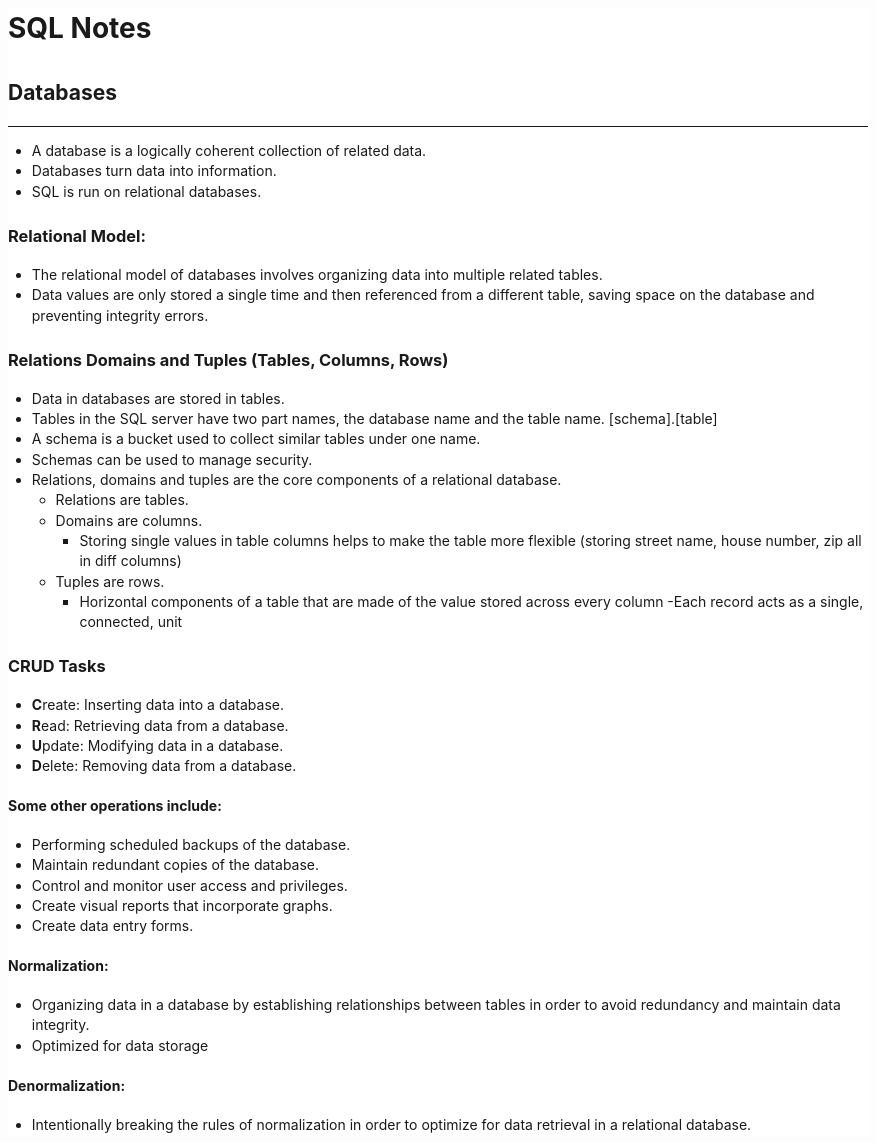 # SQL Notes

## Databases

---

- A database is a logically coherent collection of related data.
- Databases turn data into information.
- SQL is run on relational databases.

### Relational Model:
- The relational model of databases involves organizing data into multiple related tables.
- Data values are only stored a single time and then referenced from a different table, saving space on the database and preventing integrity errors.

### Relations Domains and Tuples (Tables, Columns, Rows)
- Data in databases are stored in tables.
- Tables in the SQL server have two part names, the database name and the table name. [schema].[table]
- A schema is a bucket used to collect similar tables under one name.
- Schemas can be used to manage security.
- Relations, domains and tuples are the core components of a relational database.
  - Relations are tables.
  - Domains are columns.
    - Storing single values in table columns helps to make the table more flexible (storing street name, house number, zip all in diff columns)
  - Tuples are rows.
    - Horizontal components of a table that are made of the value stored across every column
	-Each record acts as a single, connected, unit

### CRUD Tasks
- **C**reate: Inserting data into a database.
- **R**ead: Retrieving data from a database.
- **U**pdate: Modifying data in a database.
- **D**elete: Removing data from a database.

#### Some other operations include:
- Performing scheduled backups of the database.
- Maintain redundant copies of the database.
- Control and monitor user access and privileges.
- Create visual reports that incorporate graphs.
- Create data entry forms.

#### Normalization:
- Organizing data in a database by establishing relationships between tables in order to avoid redundancy and maintain data integrity.
- Optimized for data storage

#### Denormalization:
- Intentionally breaking the rules of normalization in order to optimize for data retrieval in a relational database.
